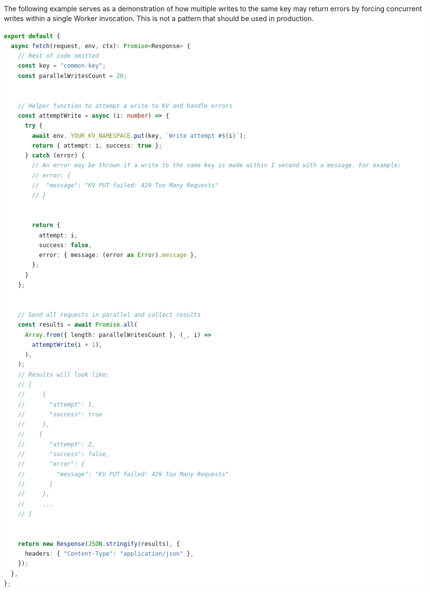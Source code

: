 The following example serves as a demonstration of how multiple writes to the same key may return errors by forcing concurrent writes within a single Worker invocation. This is not a pattern that should be used in production.

```typescript
export default {
  async fetch(request, env, ctx): Promise<Response> {
    // Rest of code omitted
    const key = "common-key";
    const parallelWritesCount = 20;


    // Helper function to attempt a write to KV and handle errors
    const attemptWrite = async (i: number) => {
      try {
        await env. YOUR_KV_NAMESPACE.put(key, `Write attempt #${i}`);
        return { attempt: i, success: true };
      } catch (error) {
        // An error may be thrown if a write to the same key is made within 1 second with a message. For example:
        // error: {
        //  "message": "KV PUT failed: 429 Too Many Requests"
        // }


        return {
          attempt: i,
          success: false,
          error: { message: (error as Error).message },
        };
      }
    };


    // Send all requests in parallel and collect results
    const results = await Promise.all(
      Array.from({ length: parallelWritesCount }, (_, i) =>
        attemptWrite(i + 1),
      ),
    );
    // Results will look like:
    // [
    //     {
    //       "attempt": 1,
    //       "success": true
    //     },
    //    {
    //       "attempt": 2,
    //       "success": false,
    //       "error": {
    //         "message": "KV PUT failed: 429 Too Many Requests"
    //       }
    //     },
    //     ...
    // ]


    return new Response(JSON.stringify(results), {
      headers: { "Content-Type": "application/json" },
    });
  },
};
```

